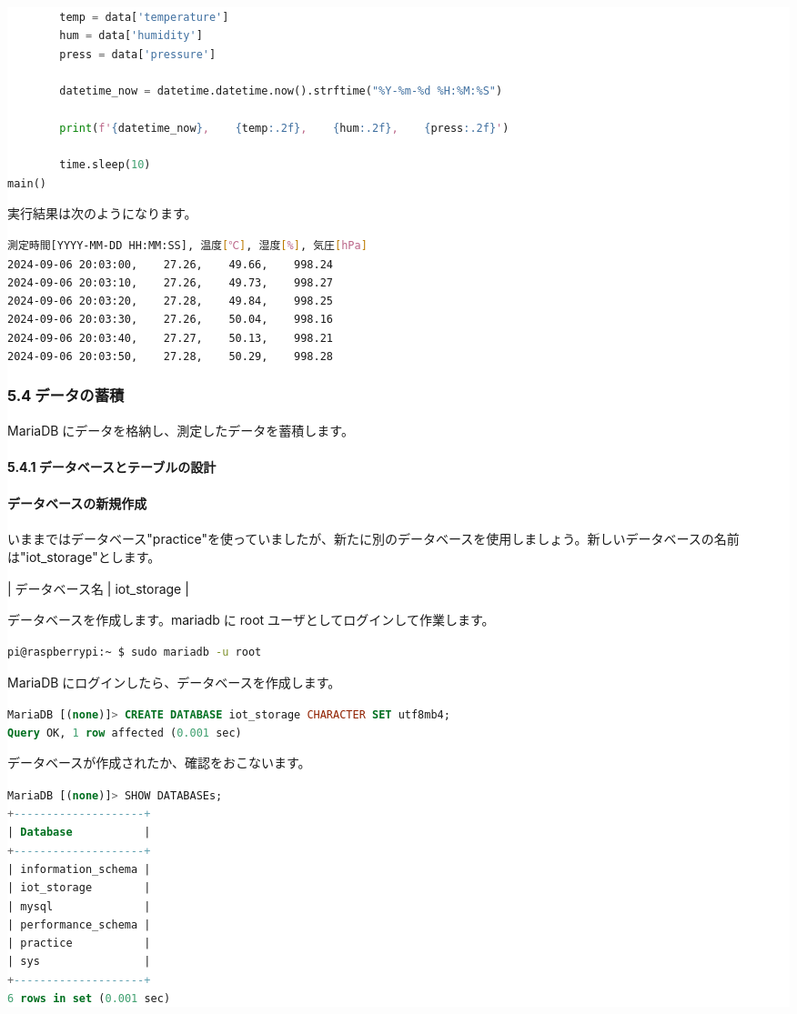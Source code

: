 ```python
        temp = data['temperature']
        hum = data['humidity']
        press = data['pressure']

        datetime_now = datetime.datetime.now().strftime("%Y-%m-%d %H:%M:%S")

        print(f'{datetime_now},    {temp:.2f},    {hum:.2f},    {press:.2f}')

        time.sleep(10)
main()
```

実行結果は次のようになります。

```bash
測定時間[YYYY-MM-DD HH:MM:SS], 温度[℃], 湿度[%], 気圧[hPa]
2024-09-06 20:03:00,    27.26,    49.66,    998.24
2024-09-06 20:03:10,    27.26,    49.73,    998.27
2024-09-06 20:03:20,    27.28,    49.84,    998.25
2024-09-06 20:03:30,    27.26,    50.04,    998.16
2024-09-06 20:03:40,    27.27,    50.13,    998.21
2024-09-06 20:03:50,    27.28,    50.29,    998.28
```

### 5.4 データの蓄積

MariaDB にデータを格納し、測定したデータを蓄積します。

#### 5.4.1 データベースとテーブルの設計

#### データベースの新規作成

いままではデータベース"practice"を使っていましたが、新たに別のデータベースを使用しましょう。新しいデータベースの名前は"iot_storage"とします。

| データベース名 | iot_storage |

データベースを作成します。mariadb に root ユーザとしてログインして作業します。

```bash
pi@raspberrypi:~ $ sudo mariadb -u root
```

MariaDB にログインしたら、データベースを作成します。

```sql
MariaDB [(none)]> CREATE DATABASE iot_storage CHARACTER SET utf8mb4;
Query OK, 1 row affected (0.001 sec)
```

データベースが作成されたか、確認をおこないます。

```sql
MariaDB [(none)]> SHOW DATABASEs;
+--------------------+
| Database           |
+--------------------+
| information_schema |
| iot_storage        |
| mysql              |
| performance_schema |
| practice           |
| sys                |
+--------------------+
6 rows in set (0.001 sec)
```
